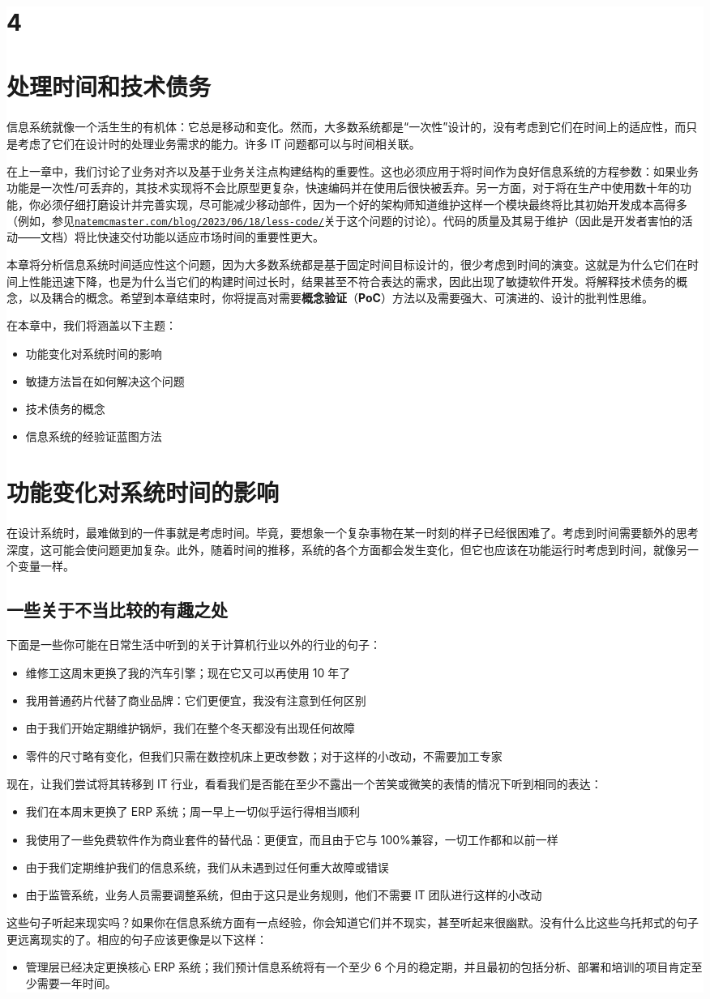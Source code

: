 # 4

# 处理时间和技术债务

信息系统就像一个活生生的有机体：它总是移动和变化。然而，大多数系统都是“一次性”设计的，没有考虑到它们在时间上的适应性，而只是考虑了它们在设计时的处理业务需求的能力。许多 IT 问题都可以与时间相关联。

在上一章中，我们讨论了业务对齐以及基于业务关注点构建结构的重要性。这也必须应用于将时间作为良好信息系统的方程参数：如果业务功能是一次性/可丢弃的，其技术实现将不会比原型更复杂，快速编码并在使用后很快被丢弃。另一方面，对于将在生产中使用数十年的功能，你必须仔细打磨设计并完善实现，尽可能减少移动部件，因为一个好的架构师知道维护这样一个模块最终将比其初始开发成本高得多（例如，参见[`natemcmaster.com/blog/2023/06/18/less-code/`](https://natemcmaster.com/blog/2023/06/18/less-code/)关于这个问题的讨论）。代码的质量及其易于维护（因此是开发者害怕的活动——文档）将比快速交付功能以适应市场时间的重要性更大。

本章将分析信息系统时间适应性这个问题，因为大多数系统都是基于固定时间目标设计的，很少考虑到时间的演变。这就是为什么它们在时间上性能迅速下降，也是为什么当它们的构建时间过长时，结果甚至不符合表达的需求，因此出现了敏捷软件开发。将解释技术债务的概念，以及耦合的概念。希望到本章结束时，你将提高对需要**概念验证**（**PoC**）方法以及需要强大、可演进的、设计的批判性思维。

在本章中，我们将涵盖以下主题：

+   功能变化对系统时间的影响

+   敏捷方法旨在如何解决这个问题

+   技术债务的概念

+   信息系统的经验证蓝图方法

# 功能变化对系统时间的影响

在设计系统时，最难做到的一件事就是考虑时间。毕竟，要想象一个复杂事物在某一时刻的样子已经很困难了。考虑到时间需要额外的思考深度，这可能会使问题更加复杂。此外，随着时间的推移，系统的各个方面都会发生变化，但它也应该在功能运行时考虑到时间，就像另一个变量一样。

## 一些关于不当比较的有趣之处

下面是一些你可能在日常生活中听到的关于计算机行业以外的行业的句子：

+   维修工这周末更换了我的汽车引擎；现在它又可以再使用 10 年了

+   我用普通药片代替了商业品牌：它们更便宜，我没有注意到任何区别

+   由于我们开始定期维护锅炉，我们在整个冬天都没有出现任何故障

+   零件的尺寸略有变化，但我们只需在数控机床上更改参数；对于这样的小改动，不需要加工专家

现在，让我们尝试将其转移到 IT 行业，看看我们是否能在至少不露出一个苦笑或微笑的表情的情况下听到相同的表达：

+   我们在本周末更换了 ERP 系统；周一早上一切似乎运行得相当顺利

+   我使用了一些免费软件作为商业套件的替代品：更便宜，而且由于它与 100%兼容，一切工作都和以前一样

+   由于我们定期维护我们的信息系统，我们从未遇到过任何重大故障或错误

+   由于监管系统，业务人员需要调整系统，但由于这只是业务规则，他们不需要 IT 团队进行这样的小改动

这些句子听起来现实吗？如果你在信息系统方面有一点经验，你会知道它们并不现实，甚至听起来很幽默。没有什么比这些乌托邦式的句子更远离现实的了。相应的句子应该更像是以下这样：

+   管理层已经决定更换核心 ERP 系统；我们预计信息系统将有一个至少 6 个月的稳定期，并且最初的包括分析、部署和培训的项目肯定至少需要一年时间。
